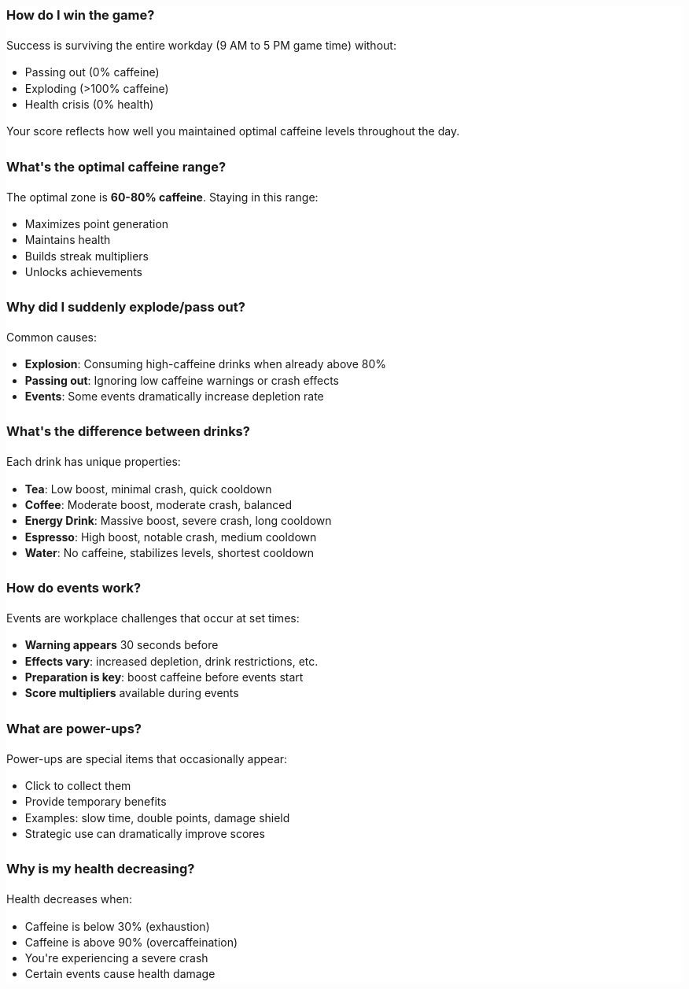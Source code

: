 ### How do I win the game?
Success is surviving the entire workday (9 AM to 5 PM game time) without:
- Passing out (0% caffeine)
- Exploding (>100% caffeine)
- Health crisis (0% health)

Your score reflects how well you maintained optimal caffeine levels throughout the day.

### What's the optimal caffeine range?
The optimal zone is **60-80% caffeine**. Staying in this range:
- Maximizes point generation
- Maintains health
- Builds streak multipliers
- Unlocks achievements

### Why did I suddenly explode/pass out?
Common causes:
- **Explosion**: Consuming high-caffeine drinks when already above 80%
- **Passing out**: Ignoring low caffeine warnings or crash effects
- **Events**: Some events dramatically increase depletion rate

### What's the difference between drinks?
Each drink has unique properties:
- **Tea**: Low boost, minimal crash, quick cooldown
- **Coffee**: Moderate boost, moderate crash, balanced
- **Energy Drink**: Massive boost, severe crash, long cooldown
- **Espresso**: High boost, notable crash, medium cooldown
- **Water**: No caffeine, stabilizes levels, shortest cooldown

### How do events work?
Events are workplace challenges that occur at set times:
- **Warning appears** 30 seconds before
- **Effects vary**: increased depletion, drink restrictions, etc.
- **Preparation is key**: boost caffeine before events start
- **Score multipliers** available during events

### What are power-ups?
Power-ups are special items that occasionally appear:
- Click to collect them
- Provide temporary benefits
- Examples: slow time, double points, damage shield
- Strategic use can dramatically improve scores

### Why is my health decreasing?
Health decreases when:
- Caffeine is below 30% (exhaustion)
- Caffeine is above 90% (overcaffeination)
- You're experiencing a severe crash
- Certain events cause health damage
